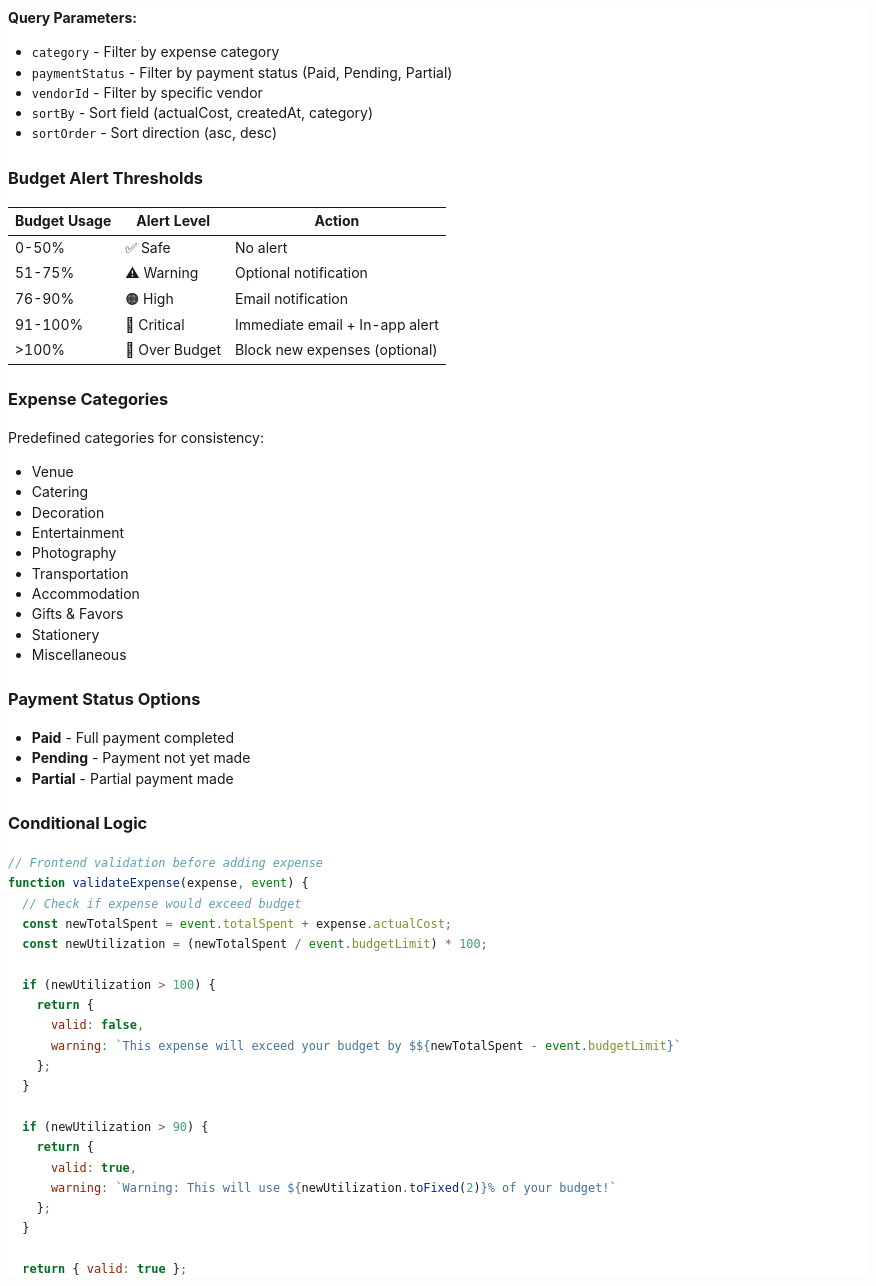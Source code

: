 **Query Parameters:**
- `category` - Filter by expense category
- `paymentStatus` - Filter by payment status (Paid, Pending, Partial)
- `vendorId` - Filter by specific vendor
- `sortBy` - Sort field (actualCost, createdAt, category)
- `sortOrder` - Sort direction (asc, desc)

### Budget Alert Thresholds

| Budget Usage | Alert Level | Action |
|--------------|-------------|--------|
| 0-50% | ✅ Safe | No alert |
| 51-75% | ⚠️ Warning | Optional notification |
| 76-90% | 🟠 High | Email notification |
| 91-100% | 🔴 Critical | Immediate email + In-app alert |
| >100% | 🚨 Over Budget | Block new expenses (optional) |

### Expense Categories

Predefined categories for consistency:

- Venue
- Catering
- Decoration
- Entertainment
- Photography
- Transportation
- Accommodation
- Gifts & Favors
- Stationery
- Miscellaneous

### Payment Status Options

- **Paid** - Full payment completed
- **Pending** - Payment not yet made
- **Partial** - Partial payment made

### Conditional Logic

```javascript
// Frontend validation before adding expense
function validateExpense(expense, event) {
  // Check if expense would exceed budget
  const newTotalSpent = event.totalSpent + expense.actualCost;
  const newUtilization = (newTotalSpent / event.budgetLimit) * 100;
  
  if (newUtilization > 100) {
    return {
      valid: false,
      warning: `This expense will exceed your budget by $${newTotalSpent - event.budgetLimit}`
    };
  }
  
  if (newUtilization > 90) {
    return {
      valid: true,
      warning: `Warning: This will use ${newUtilization.toFixed(2)}% of your budget!`
    };
  }
  
  return { valid: true };
```